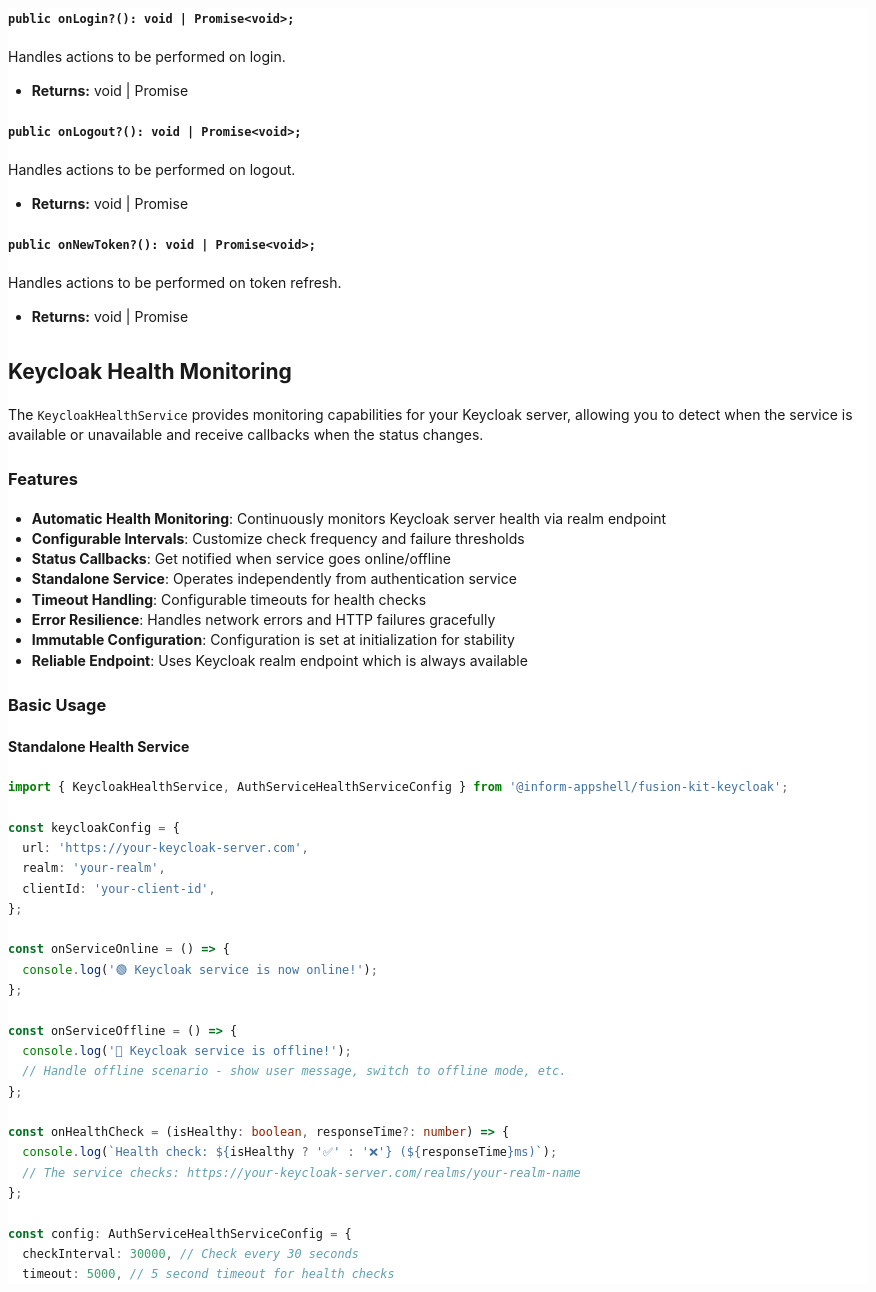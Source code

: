 #### `public onLogin?(): void | Promise<void>;`

Handles actions to be performed on login.

- **Returns:** void | Promise<void>

#### `public onLogout?(): void | Promise<void>;`

Handles actions to be performed on logout.

- **Returns:** void | Promise<void>

#### `public onNewToken?(): void | Promise<void>;`

Handles actions to be performed on token refresh.

- **Returns:** void | Promise<void>

## Keycloak Health Monitoring

The `KeycloakHealthService` provides monitoring capabilities for your Keycloak server, allowing you to detect when the service is available or unavailable and receive callbacks when the status changes.

### Features

- **Automatic Health Monitoring**: Continuously monitors Keycloak server health via realm endpoint
- **Configurable Intervals**: Customize check frequency and failure thresholds  
- **Status Callbacks**: Get notified when service goes online/offline
- **Standalone Service**: Operates independently from authentication service
- **Timeout Handling**: Configurable timeouts for health checks
- **Error Resilience**: Handles network errors and HTTP failures gracefully
- **Immutable Configuration**: Configuration is set at initialization for stability
- **Reliable Endpoint**: Uses Keycloak realm endpoint which is always available

### Basic Usage

#### Standalone Health Service

```typescript
import { KeycloakHealthService, AuthServiceHealthServiceConfig } from '@inform-appshell/fusion-kit-keycloak';

const keycloakConfig = {
  url: 'https://your-keycloak-server.com',
  realm: 'your-realm',
  clientId: 'your-client-id',
};

const onServiceOnline = () => {
  console.log('🟢 Keycloak service is now online!');
};

const onServiceOffline = () => {
  console.log('🔴 Keycloak service is offline!');
  // Handle offline scenario - show user message, switch to offline mode, etc.
};

const onHealthCheck = (isHealthy: boolean, responseTime?: number) => {
  console.log(`Health check: ${isHealthy ? '✅' : '❌'} (${responseTime}ms)`);
  // The service checks: https://your-keycloak-server.com/realms/your-realm-name
};

const config: AuthServiceHealthServiceConfig = {
  checkInterval: 30000, // Check every 30 seconds
  timeout: 5000, // 5 second timeout for health checks
```
